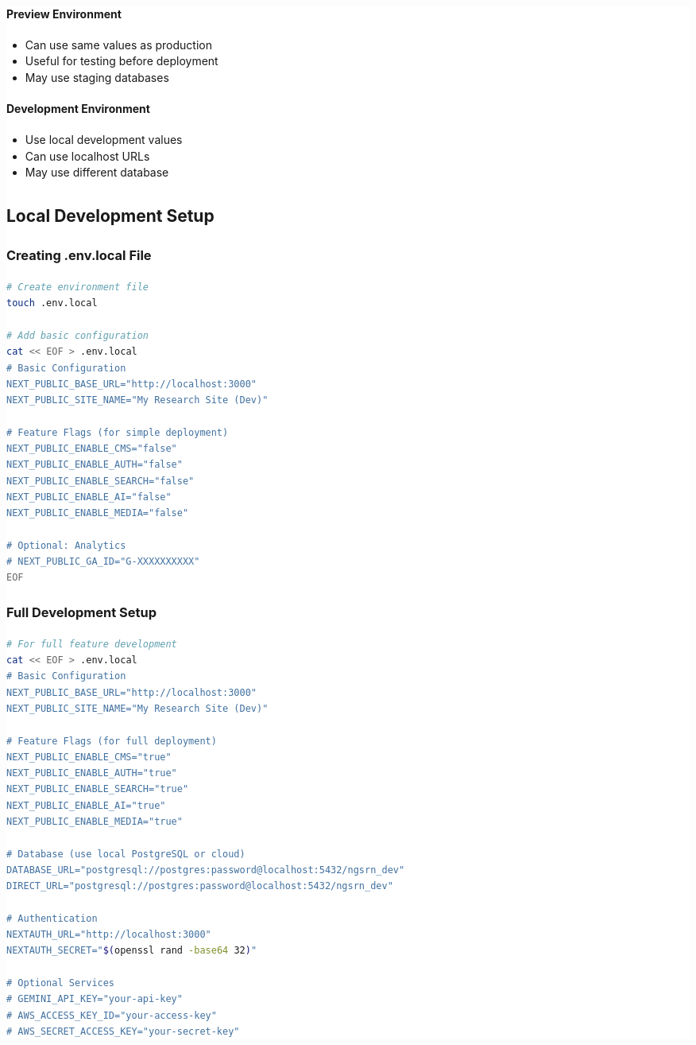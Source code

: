 #### Preview Environment
- Can use same values as production
- Useful for testing before deployment
- May use staging databases

#### Development Environment
- Use local development values
- Can use localhost URLs
- May use different database

## Local Development Setup

### Creating .env.local File

```bash
# Create environment file
touch .env.local

# Add basic configuration
cat << EOF > .env.local
# Basic Configuration
NEXT_PUBLIC_BASE_URL="http://localhost:3000"
NEXT_PUBLIC_SITE_NAME="My Research Site (Dev)"

# Feature Flags (for simple deployment)
NEXT_PUBLIC_ENABLE_CMS="false"
NEXT_PUBLIC_ENABLE_AUTH="false"
NEXT_PUBLIC_ENABLE_SEARCH="false"
NEXT_PUBLIC_ENABLE_AI="false"
NEXT_PUBLIC_ENABLE_MEDIA="false"

# Optional: Analytics
# NEXT_PUBLIC_GA_ID="G-XXXXXXXXXX"
EOF
```

### Full Development Setup

```bash
# For full feature development
cat << EOF > .env.local
# Basic Configuration
NEXT_PUBLIC_BASE_URL="http://localhost:3000"
NEXT_PUBLIC_SITE_NAME="My Research Site (Dev)"

# Feature Flags (for full deployment)
NEXT_PUBLIC_ENABLE_CMS="true"
NEXT_PUBLIC_ENABLE_AUTH="true"
NEXT_PUBLIC_ENABLE_SEARCH="true"
NEXT_PUBLIC_ENABLE_AI="true"
NEXT_PUBLIC_ENABLE_MEDIA="true"

# Database (use local PostgreSQL or cloud)
DATABASE_URL="postgresql://postgres:password@localhost:5432/ngsrn_dev"
DIRECT_URL="postgresql://postgres:password@localhost:5432/ngsrn_dev"

# Authentication
NEXTAUTH_URL="http://localhost:3000"
NEXTAUTH_SECRET="$(openssl rand -base64 32)"

# Optional Services
# GEMINI_API_KEY="your-api-key"
# AWS_ACCESS_KEY_ID="your-access-key"
# AWS_SECRET_ACCESS_KEY="your-secret-key"
```